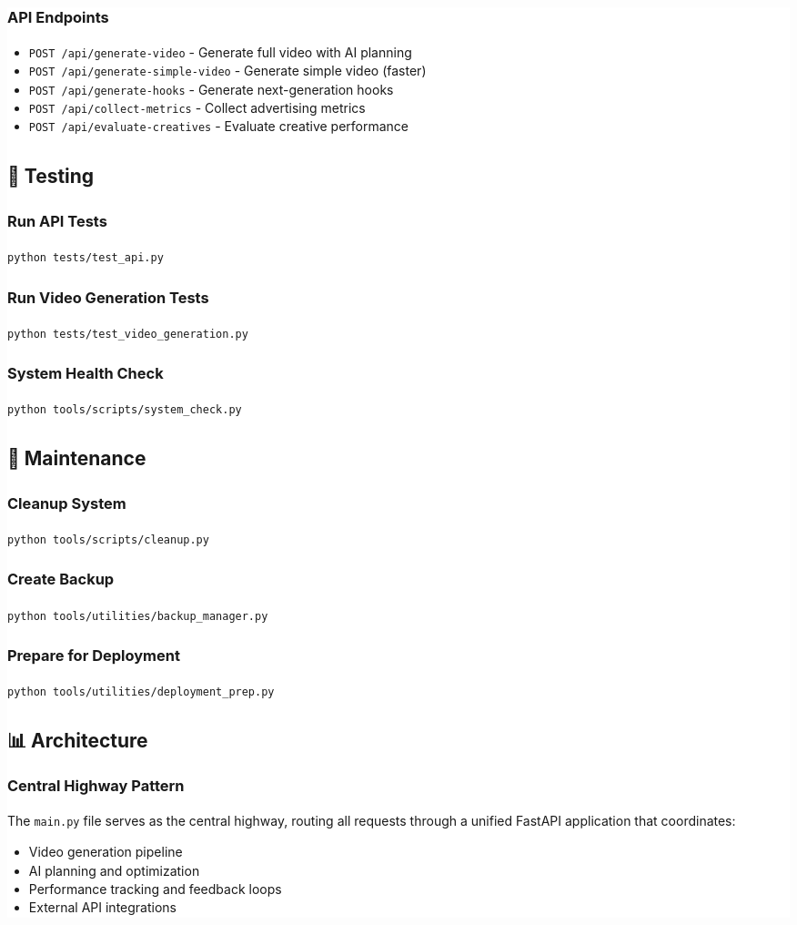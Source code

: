 ### API Endpoints

- `POST /api/generate-video` - Generate full video with AI planning
- `POST /api/generate-simple-video` - Generate simple video (faster)
- `POST /api/generate-hooks` - Generate next-generation hooks
- `POST /api/collect-metrics` - Collect advertising metrics
- `POST /api/evaluate-creatives` - Evaluate creative performance

## 🧪 Testing

### Run API Tests
```bash
python tests/test_api.py
```

### Run Video Generation Tests
```bash
python tests/test_video_generation.py
```

### System Health Check
```bash
python tools/scripts/system_check.py
```

## 🔄 Maintenance

### Cleanup System
```bash
python tools/scripts/cleanup.py
```

### Create Backup
```bash
python tools/utilities/backup_manager.py
```

### Prepare for Deployment
```bash
python tools/utilities/deployment_prep.py
```

## 📊 Architecture

### Central Highway Pattern
The `main.py` file serves as the central highway, routing all requests through a unified FastAPI application that coordinates:
- Video generation pipeline
- AI planning and optimization
- Performance tracking and feedback loops
- External API integrations

